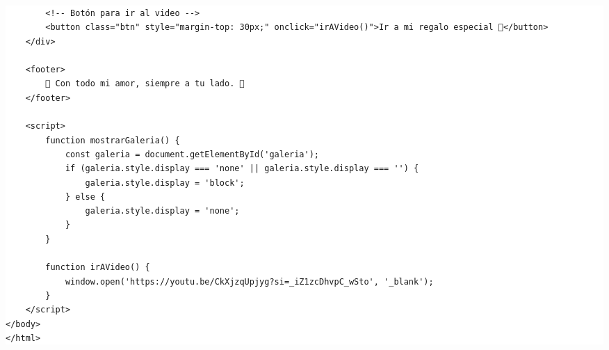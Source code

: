             <!-- Botón para ir al video -->
            <button class="btn" style="margin-top: 30px;" onclick="irAVideo()">Ir a mi regalo especial 🎥</button>
        </div>
    
        <footer>
            💖 Con todo mi amor, siempre a tu lado. 💖
        </footer>
    
        <script>
            function mostrarGaleria() {
                const galeria = document.getElementById('galeria');
                if (galeria.style.display === 'none' || galeria.style.display === '') {
                    galeria.style.display = 'block';
                } else {
                    galeria.style.display = 'none';
                }
            }
    
            function irAVideo() {
                window.open('https://youtu.be/CkXjzqUpjyg?si=_iZ1zcDhvpC_wSto', '_blank');
            }
        </script>
    </body>
    </html>
    

